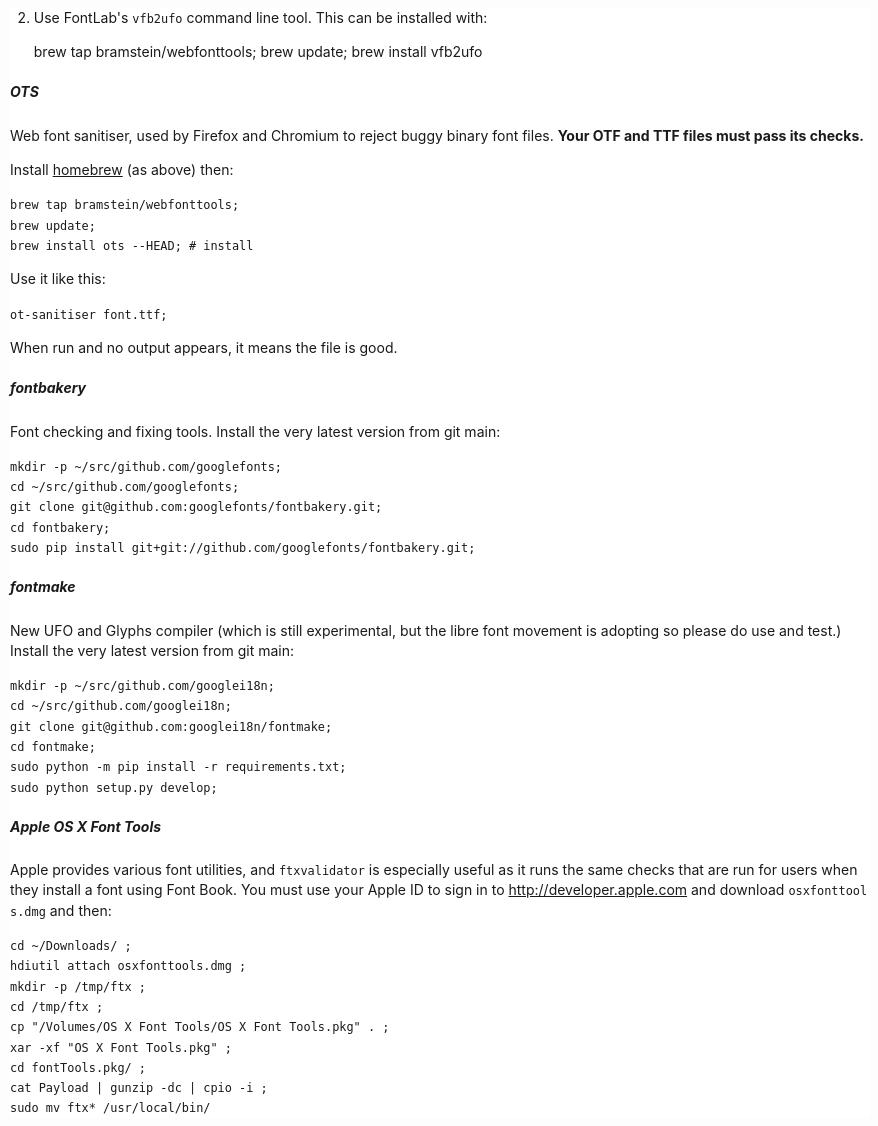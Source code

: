 2. Use FontLab's `vfb2ufo` command line tool. This can be installed with:

    brew tap bramstein/webfonttools;
    brew update;
    brew install vfb2ufo

##### OTS

Web font sanitiser, used by Firefox and Chromium to reject buggy binary font files.
**Your OTF and TTF files must pass its checks.**

Install [homebrew](#homebrew) (as above) then:

    brew tap bramstein/webfonttools;
    brew update;
    brew install ots --HEAD; # install

Use it like this:

    ot-sanitiser font.ttf;

When run and no output appears, it means the file is good.

##### fontbakery

Font checking and fixing tools.
Install the very latest version from git main:

    mkdir -p ~/src/github.com/googlefonts;
    cd ~/src/github.com/googlefonts;
    git clone git@github.com:googlefonts/fontbakery.git;
    cd fontbakery;
    sudo pip install git+git://github.com/googlefonts/fontbakery.git;

##### fontmake

New UFO and Glyphs compiler (which is still experimental, but the libre font movement is adopting so please do use and test.)
Install the very latest version from git main:

    mkdir -p ~/src/github.com/googlei18n;
    cd ~/src/github.com/googlei18n;
    git clone git@github.com:googlei18n/fontmake;
    cd fontmake;
    sudo python -m pip install -r requirements.txt;
    sudo python setup.py develop;

##### Apple OS X Font Tools

Apple provides various font utilities, and `ftxvalidator` is especially useful as it runs the same checks that are run for users when they install a font using Font Book.
You must use your Apple ID to sign in to http://developer.apple.com and download `osxfonttools.dmg` and then:

    cd ~/Downloads/ ;
    hdiutil attach osxfonttools.dmg ;
    mkdir -p /tmp/ftx ;
    cd /tmp/ftx ;
    cp "/Volumes/OS X Font Tools/OS X Font Tools.pkg" . ;
    xar -xf "OS X Font Tools.pkg" ;
    cd fontTools.pkg/ ;
    cat Payload | gunzip -dc | cpio -i ;
    sudo mv ftx* /usr/local/bin/
